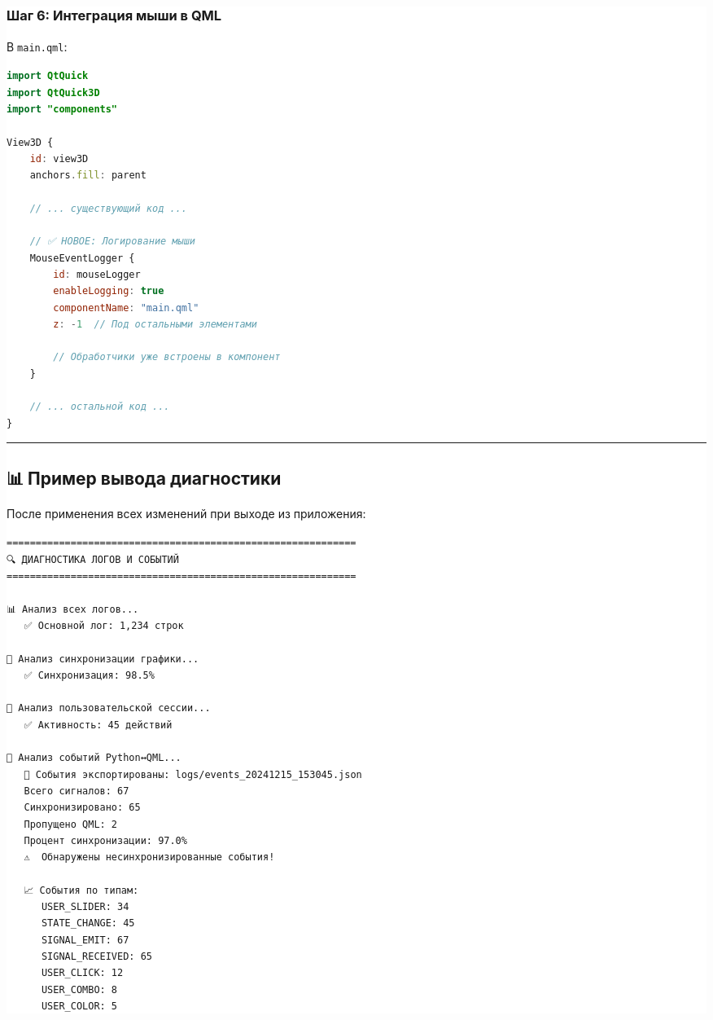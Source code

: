 ### **Шаг 6: Интеграция мыши в QML**

В `main.qml`:

```qml
import QtQuick
import QtQuick3D
import "components"

View3D {
    id: view3D
    anchors.fill: parent
    
    // ... существующий код ...
    
    // ✅ НОВОЕ: Логирование мыши
    MouseEventLogger {
        id: mouseLogger
        enableLogging: true
        componentName: "main.qml"
        z: -1  // Под остальными элементами
        
        // Обработчики уже встроены в компонент
    }
    
    // ... остальной код ...
}
```

---

## 📊 Пример вывода диагностики

После применения всех изменений при выходе из приложения:

```
============================================================
🔍 ДИАГНОСТИКА ЛОГОВ И СОБЫТИЙ
============================================================

📊 Анализ всех логов...
   ✅ Основной лог: 1,234 строк

🎨 Анализ синхронизации графики...
   ✅ Синхронизация: 98.5%

👤 Анализ пользовательской сессии...
   ✅ Активность: 45 действий

🔗 Анализ событий Python↔QML...
   📁 События экспортированы: logs/events_20241215_153045.json
   Всего сигналов: 67
   Синхронизировано: 65
   Пропущено QML: 2
   Процент синхронизации: 97.0%
   ⚠️  Обнаружены несинхронизированные события!
   
   📈 События по типам:
      USER_SLIDER: 34
      STATE_CHANGE: 45
      SIGNAL_EMIT: 67
      SIGNAL_RECEIVED: 65
      USER_CLICK: 12
      USER_COMBO: 8
      USER_COLOR: 5
```